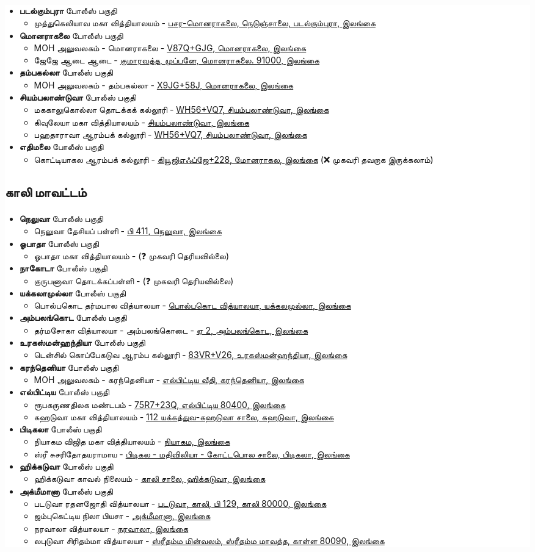 * **படல்கும்புரா** போலீஸ் பகுதி
  * முத்துகெலியாவ மகா வித்தியாலயம் - [பசர-மொனராகலை, நெடுஞ்சாலை, படல்கும்புரா, இலங்கை](https://www.google.lk/maps/place/6.89796N,81.24123E) 
* **மொனராகலை** போலீஸ் பகுதி
  * MOH அலுவலகம் - மொனராகலை - [V87Q+GJG, மொனராகலை, இலங்கை](https://www.google.lk/maps/place/6.863814N,81.339087E) 
  * ஜேஜே ஆடை ஆடை - [குமாரவத்த, முப்பனே, மொனராகலை. 91000, இலங்கை](https://www.google.lk/maps/place/6.856344N,81.344749E) 
* **தம்பகல்லா** போலீஸ் பகுதி
  * MOH அலுவலகம் - தம்பகல்லா - [X9JG+58J, மொனராகலை, இலங்கை](https://www.google.lk/maps/place/6.980456N,81.375777E) 
* **சியம்பலாண்டுவா** போலீஸ் பகுதி
  * மககாலுகொல்லா தொடக்கக் கல்லூரி - [WH56+VQ7, சியம்பலாண்டுவா, இலங்கை](https://www.google.lk/maps/place/6.909655N,81.561921E) 
  * கிவுலேயா மகா வித்தியாலயம் - [சியம்பலாண்டுவா, இலங்கை](https://www.google.lk/maps/place/6.906464N,81.561014E) 
  * பஹதாராவா ஆரம்பக் கல்லூரி - [WH56+VQ7, சியம்பலாண்டுவா, இலங்கை](https://www.google.lk/maps/place/6.909655N,81.561921E) 
* **எதிமலை** போலீஸ் பகுதி
  * கொட்டியாகல ஆரம்பக் கல்லூரி - [கியூஜிஎஃப்ஜே+228, மோனராகல, இலங்கை](https://www.google.lk/maps/place/6.772543N,81.530065E) (❌ முகவரி தவறாக இருக்கலாம்) 
## காலி மாவட்டம்
* **நெலுவா** போலீஸ் பகுதி
  * நெலுவா தேசியப் பள்ளி - [பி 411, நெலுவா, இலங்கை](https://www.google.lk/maps/place/6.37678N,80.358703E) 
* **ஓபாதா** போலீஸ் பகுதி
  * ஓபாதா மகா வித்தியாலயம் - (❓ முகவரி தெரியவில்லை) 
* **நாகோடா** போலீஸ் பகுதி
  * குருபனாவா தொடக்கப்பள்ளி - (❓ முகவரி தெரியவில்லை) 
* **யக்கலாமுல்லா** போலீஸ் பகுதி
  * பொல்பகொட தர்மபால வித்யாலயா - [பொல்பகொட வித்யாலயா, யக்கலமுல்லா, இலங்கை](https://www.google.lk/maps/place/6.092944N,80.359015E) 
* **அம்பலங்கொட** போலீஸ் பகுதி
  * தர்மசோகா வித்யாலயா - அம்பலங்கொடை - [ஏ 2, அம்பலங்கொட, இலங்கை](https://www.google.lk/maps/place/6.24063N,80.054715E) 
* **உரகஸ்மன்ஹந்தியா** போலீஸ் பகுதி
  * டென்சில் கொப்பேகடுவ ஆரம்ப கல்லூரி - [83VR+V26, உரகஸ்மன்ஹந்தியா, இலங்கை](https://www.google.lk/maps/place/6.344654N,80.090004E) 
* **கரந்தெனியா** போலீஸ் பகுதி
  * MOH அலுவலகம் - கரந்தெனியா - [எல்பிட்டிய வீதி, கரந்தெனியா, இலங்கை](https://www.google.lk/maps/place/6.268939N,80.099876E) 
* **எல்பிட்டிய** போலீஸ் பகுதி
  * ரூபகருணதிலக மண்டபம் - [75R7+23Q, எல்பிட்டிய 80400, இலங்கை](https://www.google.lk/maps/place/6.290082N,80.162727E) 
  * கஹடுவா மகா வித்தியாலயம் - [112 யக்கத்துவ-கஹடுவா சாலை, கஹடுவா, இலங்கை](https://www.google.lk/maps/place/6.220777N,80.212991E) 
* **பிடிகலா** போலீஸ் பகுதி
  * நியாகம விஜித மகா வித்தியாலயம் - [நியாகம, இலங்கை](https://www.google.lk/maps/place/6.308321N,80.24853E) 
  * ஸ்ரீ சுசரிதோதயராமாய - [பிடிகல - மதிவிலியா - கோட்டபொல சாலை, பிடிகலா, இலங்கை](https://www.google.lk/maps/place/6.344756N,80.221851E) 
* **ஹிக்கடுவா** போலீஸ் பகுதி
  * ஹிக்கடுவா காவல் நிலையம் - [காலி சாலை, ஹிக்கடுவா, இலங்கை](https://www.google.lk/maps/place/6.145115N,80.099693E) 
* **அக்மீமானா** போலீஸ் பகுதி
  * படடுவா ரதனஜோதி வித்யாலயா - [படடுவா, காலி, பி 129, காலி 80000, இலங்கை](https://www.google.lk/maps/place/6.042063N,80.243092E) 
  * ஜம்புகெட்டிய நிலா பியசா - [அக்மீமானா, இலங்கை](https://www.google.lk/maps/place/6.083631N,80.296239E) 
  * நரவாலா வித்யாலயா - [நரவாலா, இலங்கை](https://www.google.lk/maps/place/6.09793N,80.228472E) 
  * லபுடுவா சிரிதம்மா வித்யாலயா - [ஸ்ரீதம்ம மின்வலம், ஸ்ரீதம்ம மாவத்த, காள்ள 80090, இலங்கை](https://www.google.lk/maps/place/6.071463N,80.232066E) 